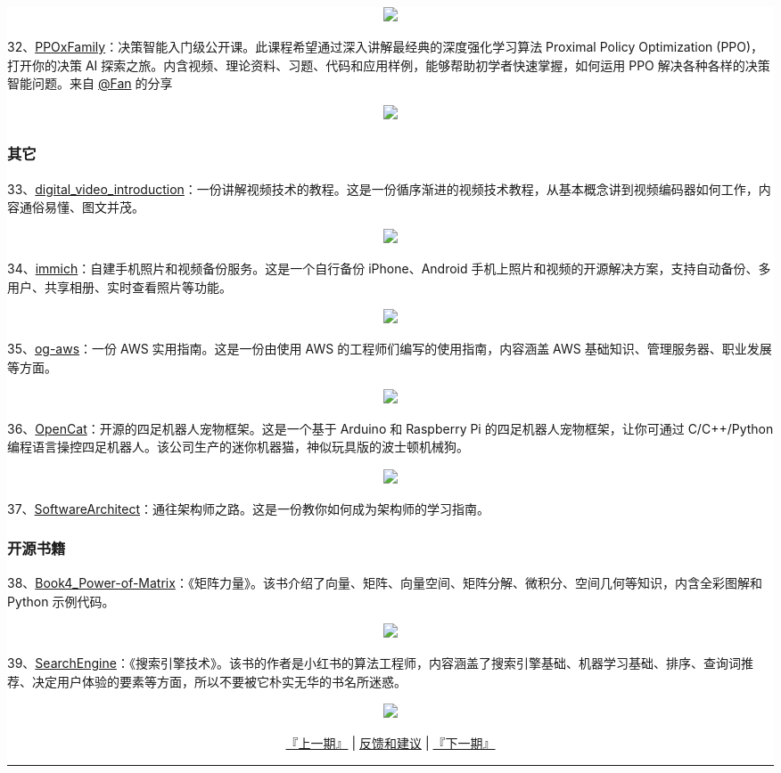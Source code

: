 <p align="center"><img src='https://raw.githubusercontent.com/521xueweihan/img3/master/hellogithub/88/517552648.gif' style="max-width:80%; max-height=80%;"></img></p>

32、[PPOxFamily](https://hellogithub.com/periodical/statistics/click?target=https://github.com/opendilab/PPOxFamily)：决策智能入门级公开课。此课程希望通过深入讲解最经典的深度强化学习算法 Proximal Policy Optimization (PPO)，打开你的决策 AI 探索之旅。内含视频、理论资料、习题、代码和应用样例，能够帮助初学者快速掌握，如何运用 PPO 解决各种各样的决策智能问题。来自 [@Fan](https://hellogithub.com/user/wXR69OTuhGbZ2Vk) 的分享

<p align="center"><img src='https://raw.githubusercontent.com/521xueweihan/img3/master/hellogithub/88/565692172.png' style="max-width:80%; max-height=80%;"></img></p>

### 其它
33、[digital_video_introduction](https://hellogithub.com/periodical/statistics/click?target=https://github.com/leandromoreira/digital_video_introduction)：一份讲解视频技术的教程。这是一份循序渐进的视频技术教程，从基本概念讲到视频编码器如何工作，内容通俗易懂、图文并茂。

<p align="center"><img src='https://raw.githubusercontent.com/521xueweihan/img3/master/hellogithub/88/80256824.png' style="max-width:80%; max-height=80%;"></img></p>

34、[immich](https://hellogithub.com/periodical/statistics/click?target=https://github.com/immich-app/immich)：自建手机照片和视频备份服务。这是一个自行备份 iPhone、Android 手机上照片和视频的开源解决方案，支持自动备份、多用户、共享相册、实时查看照片等功能。

<p align="center"><img src='https://raw.githubusercontent.com/521xueweihan/img3/master/hellogithub/88/455229168.png' style="max-width:80%; max-height=80%;"></img></p>

35、[og-aws](https://hellogithub.com/periodical/statistics/click?target=https://github.com/open-guides/og-aws)：一份 AWS 实用指南。这是一份由使用 AWS 的工程师们编写的使用指南，内容涵盖 AWS 基础知识、管理服务器、职业发展等方面。

<p align="center"><img src='https://raw.githubusercontent.com/521xueweihan/img3/master/hellogithub/88/63266213.png' style="max-width:80%; max-height=80%;"></img></p>

36、[OpenCat](https://hellogithub.com/periodical/statistics/click?target=https://github.com/PetoiCamp/OpenCat)：开源的四足机器人宠物框架。这是一个基于 Arduino 和 Raspberry Pi 的四足机器人宠物框架，让你可通过 C/C++/Python 编程语言操控四足机器人。该公司生产的迷你机器猫，神似玩具版的波士顿机械狗。

<p align="center"><img src='https://raw.githubusercontent.com/521xueweihan/img3/master/hellogithub/88/326441188.gif' style="max-width:80%; max-height=80%;"></img></p>

37、[SoftwareArchitect](https://hellogithub.com/periodical/statistics/click?target=https://github.com/justinamiller/SoftwareArchitect)：通往架构师之路。这是一份教你如何成为架构师的学习指南。

### 开源书籍
38、[Book4_Power-of-Matrix](https://hellogithub.com/periodical/statistics/click?target=https://github.com/Visualize-ML/Book4_Power-of-Matrix)：《矩阵力量》。该书介绍了向量、矩阵、向量空间、矩阵分解、微积分、空间几何等知识，内含全彩图解和 Python 示例代码。

<p align="center"><img src='https://raw.githubusercontent.com/521xueweihan/img3/master/hellogithub/88/509850056.png' style="max-width:80%; max-height=80%;"></img></p>

39、[SearchEngine](https://hellogithub.com/periodical/statistics/click?target=https://github.com/wangshusen/SearchEngine)：《搜索引擎技术》。该书的作者是小红书的算法工程师，内容涵盖了搜索引擎基础、机器学习基础、排序、查询词推荐、决定用户体验的要素等方面，所以不要被它朴实无华的书名所迷惑。

<p align="center"><img src='https://raw.githubusercontent.com/521xueweihan/img3/master/hellogithub/88/559542205.png' style="max-width:80%; max-height=80%;"></img></p>



<p align="center">
    <a href="https://github.com/521xueweihan/HelloGitHub/blob/master/content/HelloGitHub87.md">『上一期』</a> | <a href='https://github.com/521xueweihan/HelloGitHub/issues/899'>反馈和建议</a> | <a href="https://github.com/521xueweihan/HelloGitHub/blob/master/content/HelloGitHub89.md">『下一期』</a>
</p>

---
